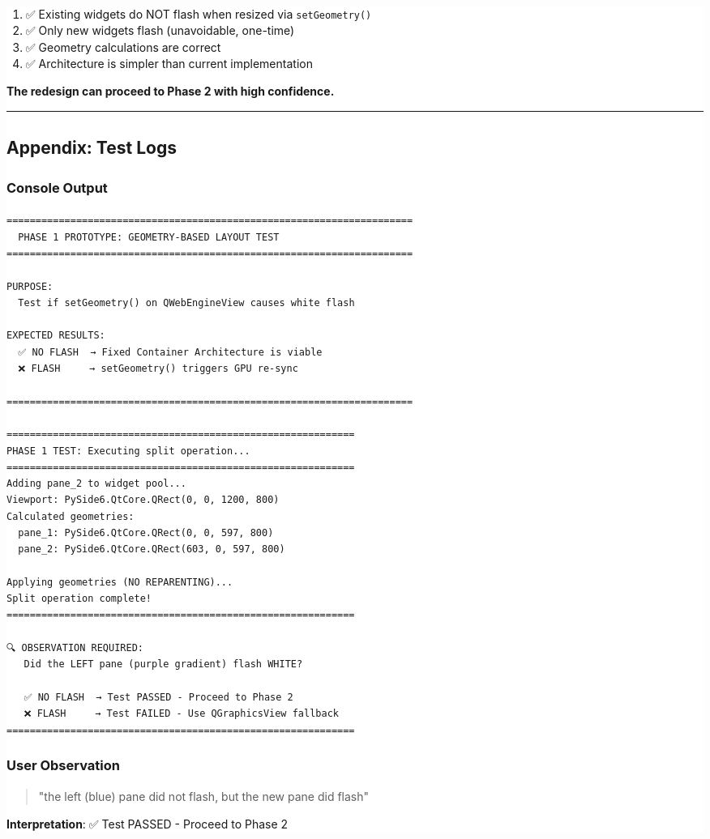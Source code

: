 1. ✅ Existing widgets do NOT flash when resized via `setGeometry()`
2. ✅ Only new widgets flash (unavoidable, one-time)
3. ✅ Geometry calculations are correct
4. ✅ Architecture is simpler than current implementation

**The redesign can proceed to Phase 2 with high confidence.**

---

## Appendix: Test Logs

### Console Output

```
======================================================================
  PHASE 1 PROTOTYPE: GEOMETRY-BASED LAYOUT TEST
======================================================================

PURPOSE:
  Test if setGeometry() on QWebEngineView causes white flash

EXPECTED RESULTS:
  ✅ NO FLASH  → Fixed Container Architecture is viable
  ❌ FLASH     → setGeometry() triggers GPU re-sync

======================================================================

============================================================
PHASE 1 TEST: Executing split operation...
============================================================
Adding pane_2 to widget pool...
Viewport: PySide6.QtCore.QRect(0, 0, 1200, 800)
Calculated geometries:
  pane_1: PySide6.QtCore.QRect(0, 0, 597, 800)
  pane_2: PySide6.QtCore.QRect(603, 0, 597, 800)

Applying geometries (NO REPARENTING)...
Split operation complete!
============================================================

🔍 OBSERVATION REQUIRED:
   Did the LEFT pane (purple gradient) flash WHITE?

   ✅ NO FLASH  → Test PASSED - Proceed to Phase 2
   ❌ FLASH     → Test FAILED - Use QGraphicsView fallback
============================================================
```

### User Observation
> "the left (blue) pane did not flash, but the new pane did flash"

**Interpretation**: ✅ Test PASSED - Proceed to Phase 2
